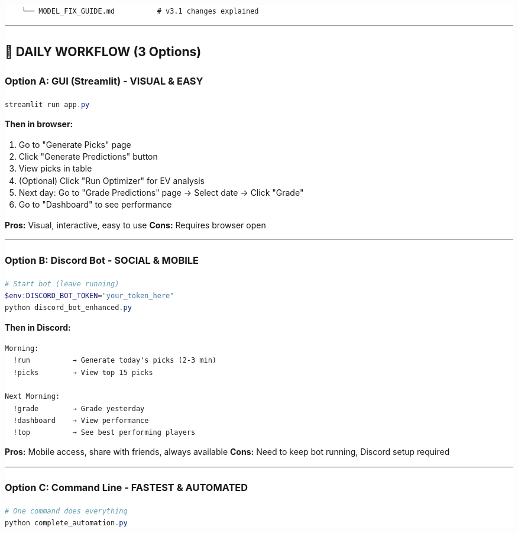```
    └── MODEL_FIX_GUIDE.md          # v3.1 changes explained
```

---

## 🚀 **DAILY WORKFLOW (3 Options)**

### **Option A: GUI (Streamlit) - VISUAL & EASY**

```powershell
streamlit run app.py
```

**Then in browser:**
1. Go to "Generate Picks" page
2. Click "Generate Predictions" button
3. View picks in table
4. (Optional) Click "Run Optimizer" for EV analysis
5. Next day: Go to "Grade Predictions" page → Select date → Click "Grade"
6. Go to "Dashboard" to see performance

**Pros:** Visual, interactive, easy to use
**Cons:** Requires browser open

---

### **Option B: Discord Bot - SOCIAL & MOBILE**

```powershell
# Start bot (leave running)
$env:DISCORD_BOT_TOKEN="your_token_here"
python discord_bot_enhanced.py
```

**Then in Discord:**
```
Morning:
  !run          → Generate today's picks (2-3 min)
  !picks        → View top 15 picks

Next Morning:
  !grade        → Grade yesterday
  !dashboard    → View performance
  !top          → See best performing players
```

**Pros:** Mobile access, share with friends, always available
**Cons:** Need to keep bot running, Discord setup required

---

### **Option C: Command Line - FASTEST & AUTOMATED**

```powershell
# One command does everything
python complete_automation.py
```
